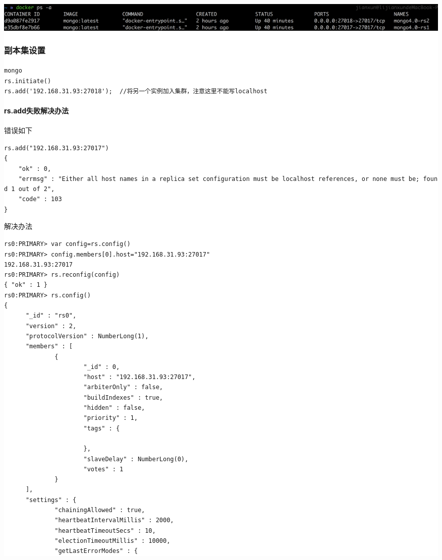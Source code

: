 ![image](images/mongo-ps.png)

### 副本集设置

    mongo
    rs.initiate()
    rs.add('192.168.31.93:27018');  //将另一个实例加入集群，注意这里不能写localhost

#### rs.add失败解决办法

错误如下

    rs.add("192.168.31.93:27017")
    {
        "ok" : 0,
        "errmsg" : "Either all host names in a replica set configuration must be localhost references, or none must be; found 1 out of 2",
        "code" : 103
    }

解决办法

    rs0:PRIMARY> var config=rs.config()
    rs0:PRIMARY> config.members[0].host="192.168.31.93:27017"
    192.168.31.93:27017
    rs0:PRIMARY> rs.reconfig(config)
    { "ok" : 1 }
    rs0:PRIMARY> rs.config()
    {
          "_id" : "rs0",
          "version" : 2,
          "protocolVersion" : NumberLong(1),
          "members" : [
                  {
                          "_id" : 0,
                          "host" : "192.168.31.93:27017",
                          "arbiterOnly" : false,
                          "buildIndexes" : true,
                          "hidden" : false,
                          "priority" : 1,
                          "tags" : {

                          },
                          "slaveDelay" : NumberLong(0),
                          "votes" : 1
                  }
          ],
          "settings" : {
                  "chainingAllowed" : true,
                  "heartbeatIntervalMillis" : 2000,
                  "heartbeatTimeoutSecs" : 10,
                  "electionTimeoutMillis" : 10000,
                  "getLastErrorModes" : {
